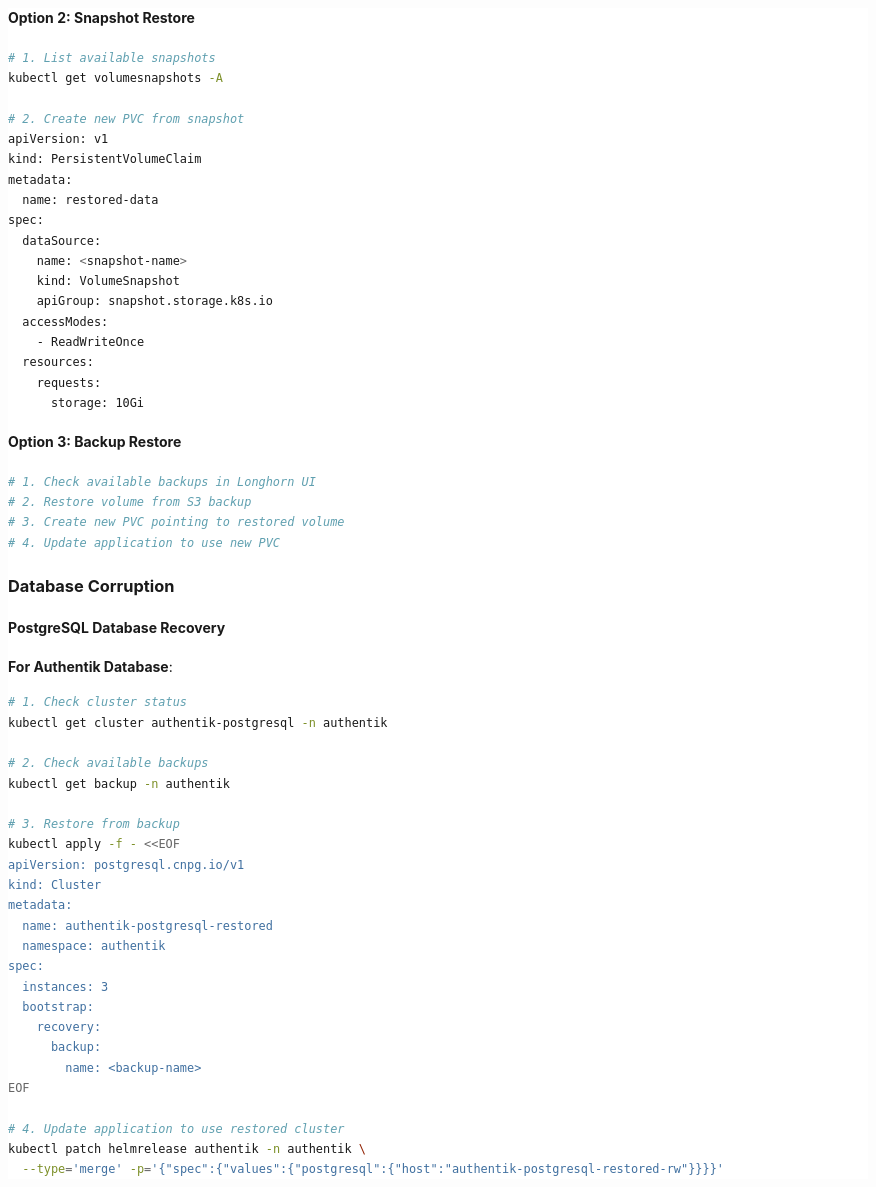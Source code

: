 #### Option 2: Snapshot Restore

```bash
# 1. List available snapshots
kubectl get volumesnapshots -A

# 2. Create new PVC from snapshot
apiVersion: v1
kind: PersistentVolumeClaim
metadata:
  name: restored-data
spec:
  dataSource:
    name: <snapshot-name>
    kind: VolumeSnapshot
    apiGroup: snapshot.storage.k8s.io
  accessModes:
    - ReadWriteOnce
  resources:
    requests:
      storage: 10Gi
```

#### Option 3: Backup Restore

```bash
# 1. Check available backups in Longhorn UI
# 2. Restore volume from S3 backup
# 3. Create new PVC pointing to restored volume
# 4. Update application to use new PVC
```

### Database Corruption

#### PostgreSQL Database Recovery

**For Authentik Database**:

```bash
# 1. Check cluster status
kubectl get cluster authentik-postgresql -n authentik

# 2. Check available backups
kubectl get backup -n authentik

# 3. Restore from backup
kubectl apply -f - <<EOF
apiVersion: postgresql.cnpg.io/v1
kind: Cluster
metadata:
  name: authentik-postgresql-restored
  namespace: authentik
spec:
  instances: 3
  bootstrap:
    recovery:
      backup:
        name: <backup-name>
EOF

# 4. Update application to use restored cluster
kubectl patch helmrelease authentik -n authentik \
  --type='merge' -p='{"spec":{"values":{"postgresql":{"host":"authentik-postgresql-restored-rw"}}}}'
```
